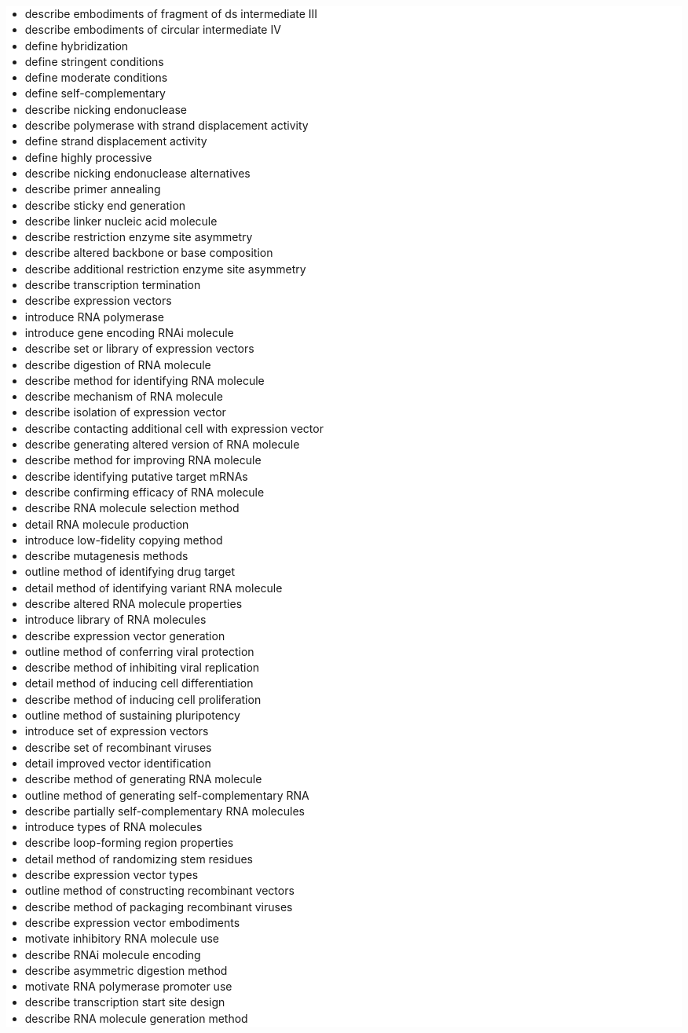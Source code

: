 - describe embodiments of fragment of ds intermediate III
- describe embodiments of circular intermediate IV
- define hybridization
- define stringent conditions
- define moderate conditions
- define self-complementary
- describe nicking endonuclease
- describe polymerase with strand displacement activity
- define strand displacement activity
- define highly processive
- describe nicking endonuclease alternatives
- describe primer annealing
- describe sticky end generation
- describe linker nucleic acid molecule
- describe restriction enzyme site asymmetry
- describe altered backbone or base composition
- describe additional restriction enzyme site asymmetry
- describe transcription termination
- describe expression vectors
- introduce RNA polymerase
- introduce gene encoding RNAi molecule
- describe set or library of expression vectors
- describe digestion of RNA molecule
- describe method for identifying RNA molecule
- describe mechanism of RNA molecule
- describe isolation of expression vector
- describe contacting additional cell with expression vector
- describe generating altered version of RNA molecule
- describe method for improving RNA molecule
- describe identifying putative target mRNAs
- describe confirming efficacy of RNA molecule
- describe RNA molecule selection method
- detail RNA molecule production
- introduce low-fidelity copying method
- describe mutagenesis methods
- outline method of identifying drug target
- detail method of identifying variant RNA molecule
- describe altered RNA molecule properties
- introduce library of RNA molecules
- describe expression vector generation
- outline method of conferring viral protection
- describe method of inhibiting viral replication
- detail method of inducing cell differentiation
- describe method of inducing cell proliferation
- outline method of sustaining pluripotency
- introduce set of expression vectors
- describe set of recombinant viruses
- detail improved vector identification
- describe method of generating RNA molecule
- outline method of generating self-complementary RNA
- describe partially self-complementary RNA molecules
- introduce types of RNA molecules
- describe loop-forming region properties
- detail method of randomizing stem residues
- describe expression vector types
- outline method of constructing recombinant vectors
- describe method of packaging recombinant viruses
- describe expression vector embodiments
- motivate inhibitory RNA molecule use
- describe RNAi molecule encoding
- describe asymmetric digestion method
- motivate RNA polymerase promoter use
- describe transcription start site design
- describe RNA molecule generation method